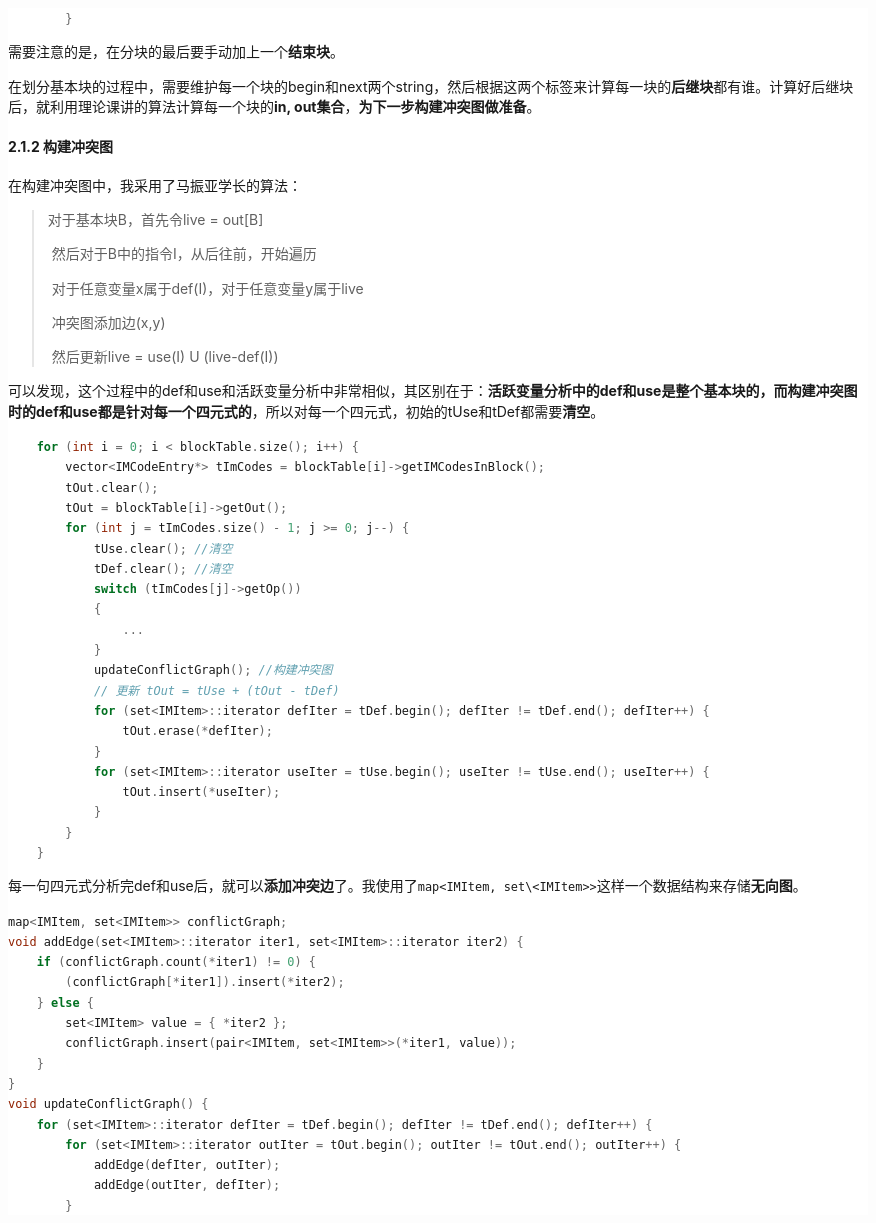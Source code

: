 ```c++
		}
```

需要注意的是，在分块的最后要手动加上一个**结束块**。

在划分基本块的过程中，需要维护每一个块的begin和next两个string，然后根据这两个标签来计算每一块的**后继块**都有谁。计算好后继块后，就利用理论课讲的算法计算每一个块的**in, out集合**，**为下一步构建冲突图做准备**。

#### 2.1.2 构建冲突图

在构建冲突图中，我采用了马振亚学长的算法：

> 对于基本块B，首先令live = out[B]
>
> ​    然后对于B中的指令I，从后往前，开始遍历
>
> ​       对于任意变量x属于def(I)，对于任意变量y属于live
>
> ​           冲突图添加边(x,y)
>
> ​       然后更新live = use(I) U (live-def(I))

可以发现，这个过程中的def和use和活跃变量分析中非常相似，其区别在于：**活跃变量分析中的def和use是整个基本块的，而构建冲突图时的def和use都是针对每一个四元式的**，所以对每一个四元式，初始的tUse和tDef都需要**清空**。

```c++
	for (int i = 0; i < blockTable.size(); i++) {
		vector<IMCodeEntry*> tImCodes = blockTable[i]->getIMCodesInBlock();
		tOut.clear();
		tOut = blockTable[i]->getOut();
		for (int j = tImCodes.size() - 1; j >= 0; j--) {
			tUse.clear(); //清空
			tDef.clear(); //清空
			switch (tImCodes[j]->getOp())
			{
				...
			}
			updateConflictGraph(); //构建冲突图
			// 更新 tOut = tUse + (tOut - tDef)
			for (set<IMItem>::iterator defIter = tDef.begin(); defIter != tDef.end(); defIter++) {
				tOut.erase(*defIter);
			}
			for (set<IMItem>::iterator useIter = tUse.begin(); useIter != tUse.end(); useIter++) {
				tOut.insert(*useIter);
			}
		}
	}
```

每一句四元式分析完def和use后，就可以**添加冲突边**了。我使用了``map<IMItem, set\<IMItem>>``这样一个数据结构来存储**无向图**。

```c++
map<IMItem, set<IMItem>> conflictGraph;
void addEdge(set<IMItem>::iterator iter1, set<IMItem>::iterator iter2) {
	if (conflictGraph.count(*iter1) != 0) {
		(conflictGraph[*iter1]).insert(*iter2);
	} else {
		set<IMItem> value = { *iter2 };
		conflictGraph.insert(pair<IMItem, set<IMItem>>(*iter1, value));
	}
}
void updateConflictGraph() {
	for (set<IMItem>::iterator defIter = tDef.begin(); defIter != tDef.end(); defIter++) {
		for (set<IMItem>::iterator outIter = tOut.begin(); outIter != tOut.end(); outIter++) {
			addEdge(defIter, outIter);
			addEdge(outIter, defIter);
		}
```